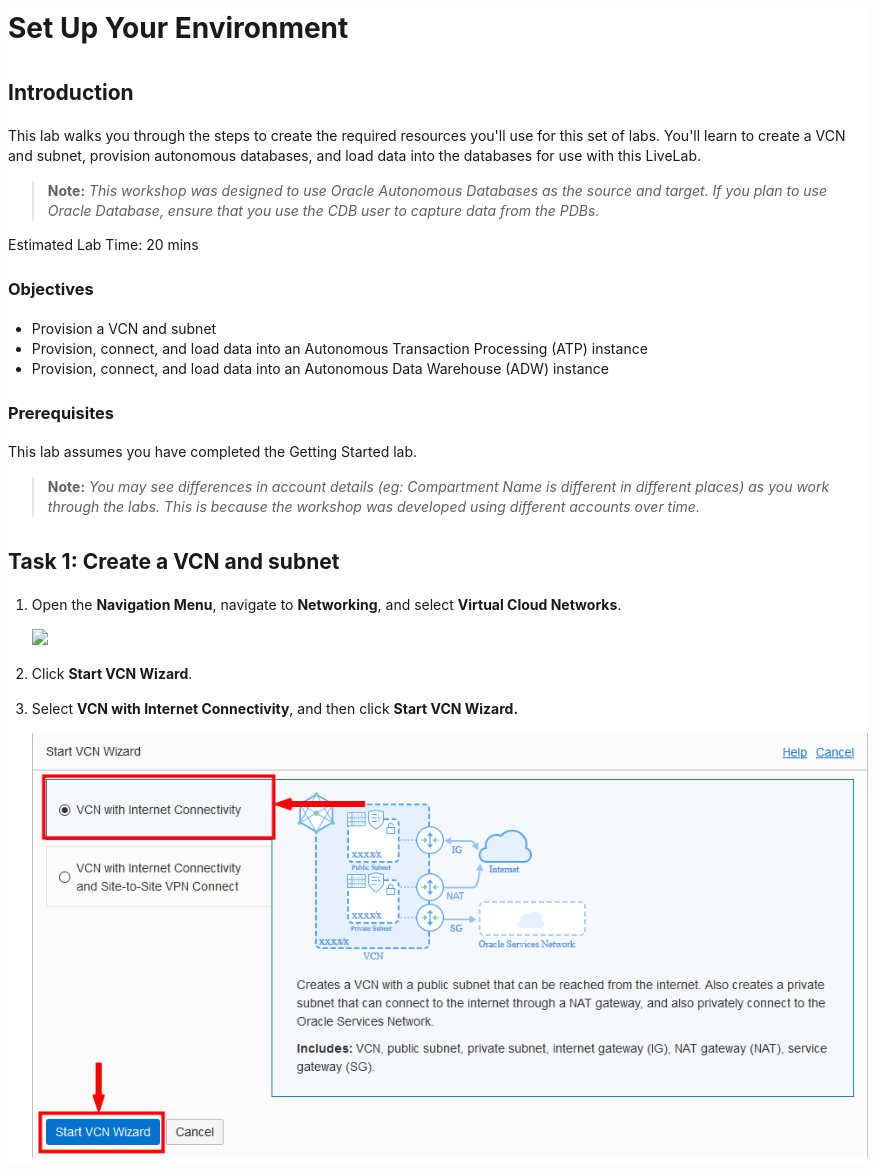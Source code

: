 # Set Up Your Environment

## Introduction

This lab walks you through the steps to create the required resources you'll use for this set of labs. You'll learn to create a VCN and subnet, provision autonomous databases, and load data into the databases for use with this LiveLab.

> **Note:** *This workshop was designed to use Oracle Autonomous Databases as the source and target. If you plan to use Oracle Database, ensure that you use the CDB user to capture data from the PDBs.*

Estimated Lab Time: 20 mins

### Objectives

-  Provision a VCN and subnet
-  Provision, connect, and load data into an Autonomous Transaction Processing (ATP) instance
-  Provision, connect, and load data into an Autonomous Data Warehouse (ADW) instance

### Prerequisites

This lab assumes you have completed the Getting Started lab.

> **Note:** *You may see differences in account details (eg: Compartment Name is different in different places) as you work through the labs. This is because the workshop was developed using different accounts over time.*

## Task 1: Create a VCN and subnet
1.  Open the **Navigation Menu**, navigate to **Networking**, and select **Virtual Cloud Networks**.

	![](https://raw.githubusercontent.com/oracle/learning-library/master/common/images/console/networking-vcn.png " ")

2.  Click **Start VCN Wizard**.

3.  Select **VCN with Internet Connectivity**, and then click **Start VCN Wizard.**

    ![](./images/00-03-vcn-wizard.png " ")
